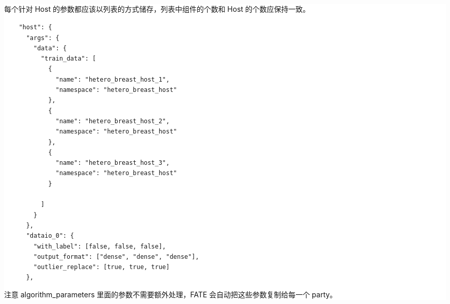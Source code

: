 每个针对 Host 的参数都应该以列表的方式储存，列表中组件的个数和 Host 的个数应保持一致。

```
    "host": {
      "args": {
        "data": {
          "train_data": [
            {
              "name": "hetero_breast_host_1",
              "namespace": "hetero_breast_host"
            },
            {
              "name": "hetero_breast_host_2",
              "namespace": "hetero_breast_host"
            },
            {
              "name": "hetero_breast_host_3",
              "namespace": "hetero_breast_host"
            }

          ]
        }
      },
      "dataio_0": {
        "with_label": [false, false, false],
        "output_format": ["dense", "dense", "dense"],
        "outlier_replace": [true, true, true]
      },
```

注意 algorithm_parameters 里面的参数不需要额外处理，FATE 会自动把这些参数复制给每一个 party。